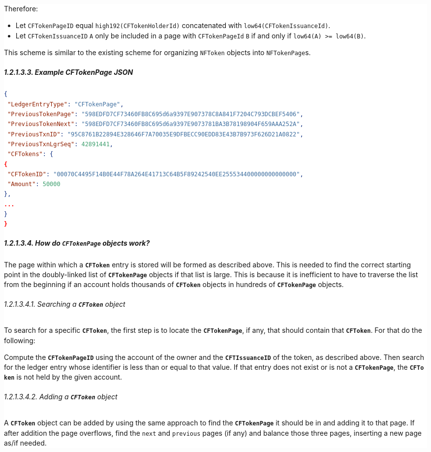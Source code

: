 Therefore:

- Let `CFTokenPageID` equal `high192(CFTokenHolderId)` concatenated with `low64(CFTokenIssuanceId)`.
- Let `CFTokenIssuanceID` `A` only be included in a page with `CFTokenPageId` `B` if and only if `low64(A) >= low64(B)`.

This scheme is similar to the existing scheme for organizing `NFToken` objects into `NFTokenPage`s.

##### 1.2.1.3.3. Example CFTokenPage JSON

 ```json
 {
  "LedgerEntryType": "CFTokenPage",
  "PreviousTokenPage": "598EDFD7CF73460FB8C695d6a9397E907378C8A841F7204C793DCBEF5406",
  "PreviousTokenNext": "598EDFD7CF73460FB8C695d6a9397E9073781BA3B78198904F659AAA252A",
  "PreviousTxnID": "95C8761B22894E328646F7A70035E9DFBECC90EDD83E43B7B973F626D21A0822",
  "PreviousTxnLgrSeq": 42891441,
  "CFTokens": {
{
  "CFTokenID": "00070C4495F14B0E44F78A264E41713C64B5F89242540EE255534400000000000000",
  "Amount": 50000
},
...
}
}
 ```

##### 1.2.1.3.4. How do **`CFTokenPage`** objects work?

The page within which a **`CFToken`** entry is stored will be formed as described above. This is needed to find the
correct starting point in the doubly-linked list of **`CFTokenPage`** objects if that list is large. This is because it
is inefficient to have to traverse the list from the beginning if an account holds thousands of **`CFToken`** objects in
hundreds of **`CFTokenPage`** objects.

###### 1.2.1.3.4.1. Searching a **`CFToken`** object

To search for a specific **`CFToken`**, the first step is to locate the **`CFTokenPage`**, if any, that should contain
that **`CFToken`**. For that do the following:

Compute the **`CFTokenPageID`** using the account of the owner and the **`CFTIssuanceID`** of the token, as described
above. Then search for the ledger entry whose identifier is less than or equal to that value. If that entry does not
exist or is not a **`CFTokenPage`**, the **`CFToken`** is not held by the given account.

###### 1.2.1.3.4.2. Adding a **`CFToken`** object

A **`CFToken`** object can be added by using the same approach to find the **`CFTokenPage`** it should be in and adding
it to that page. If after addition the page overflows, find the `next` and `previous` pages (if any) and balance those
three pages, inserting a new page as/if needed.
